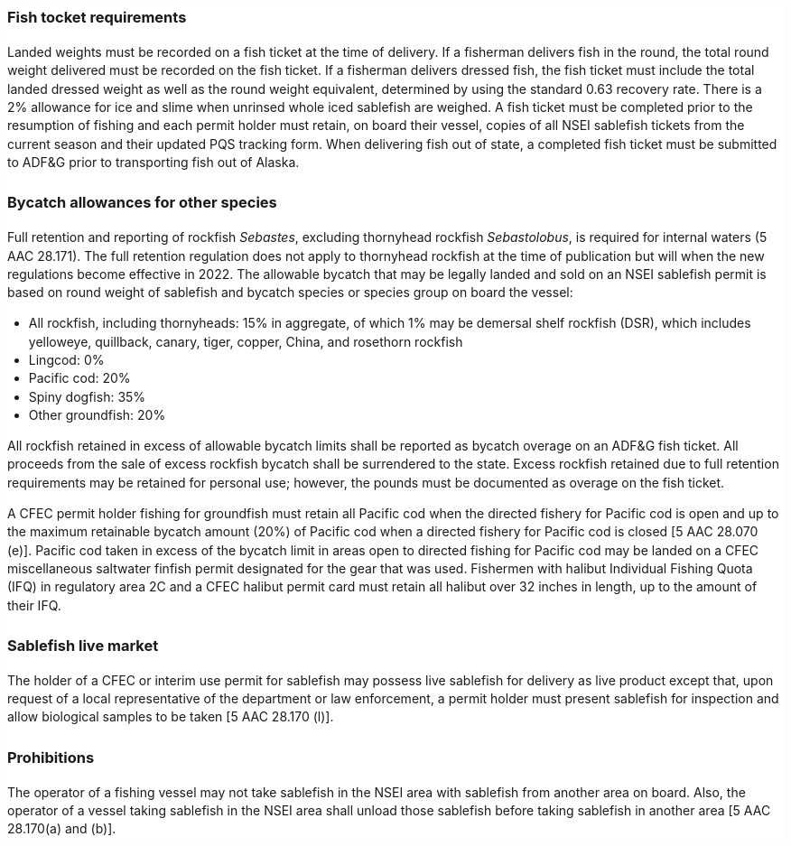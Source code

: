### Fish tocket requirements

Landed weights must be recorded on a fish ticket at the time of delivery. If a fisherman delivers fish in the round, the total round weight delivered must be recorded on the fish ticket. If a fisherman delivers dressed fish, the fish ticket must include the total landed dressed weight as well as the round weight equivalent, determined by using the standard 0.63 recovery rate. There is a 2% allowance for ice and slime when unrinsed whole iced sablefish are weighed. A fish ticket must be completed prior to the resumption of fishing and each permit holder must retain, on board their vessel, copies of all NSEI sablefish tickets from the current season and their updated PQS tracking form. When delivering fish out of state, a completed fish ticket must be submitted to ADF&G prior to transporting fish out of Alaska.

### Bycatch allowances for other species

Full retention and reporting of rockfish *Sebastes*, excluding thornyhead rockfish *Sebastolobus*, is required for internal waters (5 AAC 28.171). The full retention regulation does not apply to thornyhead rockfish at the time of publication but will when the new regulations become effective in 2022. The allowable bycatch that may be legally landed and sold on an NSEI sablefish permit is based on round weight of sablefish and bycatch species or species group on board the vessel:

  * All rockfish, including thornyheads: 15% in aggregate, of which 1% may be demersal shelf rockfish (DSR), which includes yelloweye, quillback, canary, tiger, copper, China, and rosethorn rockfish
  * Lingcod: 0%
  * Pacific cod: 20%
  * Spiny dogfish: 35%
  * Other groundfish: 20%
  
All rockfish retained in excess of allowable bycatch limits shall be reported as bycatch overage on an ADF&G fish ticket. All proceeds from the sale of excess rockfish bycatch shall be surrendered to the state. Excess rockfish retained due to full retention requirements may be retained for personal use; however, the pounds must be documented as overage on the fish ticket. 

A CFEC permit holder fishing for groundfish must retain all Pacific cod when the directed fishery for Pacific cod is open and up to the maximum retainable bycatch amount (20%) of Pacific cod when a directed fishery for Pacific cod is closed [5 AAC 28.070 (e)]. Pacific cod taken in excess of the bycatch limit in areas open to directed fishing for Pacific cod may be landed on a CFEC miscellaneous saltwater finfish permit designated for the gear that was used. Fishermen with halibut Individual Fishing Quota (IFQ) in regulatory area 2C and a CFEC halibut permit card must retain all halibut over 32 inches in length, up to the amount of their IFQ.

### Sablefish  live market

The holder of a CFEC or interim use permit for sablefish may possess live sablefish for delivery as live product except that, upon request of a local representative of the department or law enforcement, a permit holder must present sablefish for inspection and allow biological samples to be taken [5 AAC 28.170 (l)]. 

### Prohibitions

The operator of a fishing vessel may not take sablefish in the NSEI area with sablefish from another area on board. Also, the operator of a vessel taking sablefish in the NSEI area shall unload those sablefish before taking sablefish in another area [5 AAC 28.170(a) and (b)]. 
